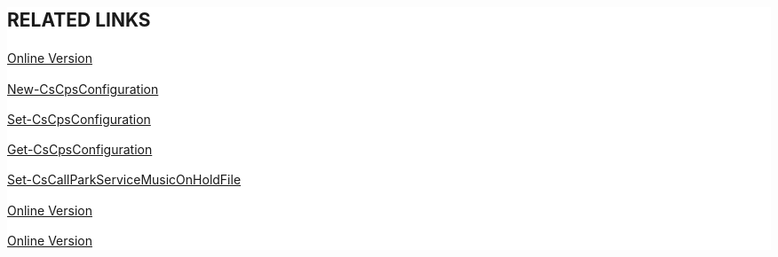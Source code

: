 ## RELATED LINKS

[Online Version](http://technet.microsoft.com/EN-US/library/546343e1-a2e4-4bc0-bf6d-c8ae9bb3e690(OCS.14).aspx)

[New-CsCpsConfiguration]()

[Set-CsCpsConfiguration]()

[Get-CsCpsConfiguration]()

[Set-CsCallParkServiceMusicOnHoldFile]()

[Online Version](http://technet.microsoft.com/EN-US/library/546343e1-a2e4-4bc0-bf6d-c8ae9bb3e690(OCS.15).aspx)

[Online Version](http://technet.microsoft.com/EN-US/library/546343e1-a2e4-4bc0-bf6d-c8ae9bb3e690(OCS.16).aspx)

